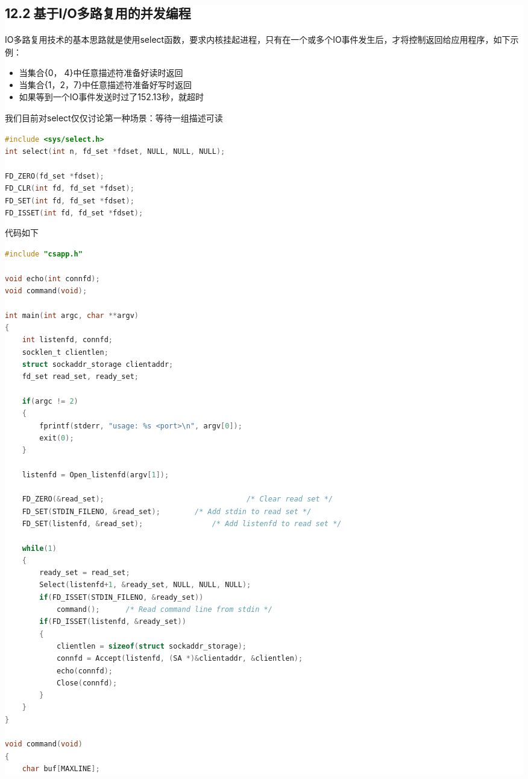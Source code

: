 ## 12.2 基于I/O多路复用的并发编程

IO多路复用技术的基本思路就是使用select函数，要求内核挂起进程，只有在一个或多个IO事件发生后，才将控制返回给应用程序，如下示例：

* 当集合{0， 4}中任意描述符准备好读时返回
* 当集合{1，2，7}中任意描述符准备好写时返回
* 如果等到一个IO事件发送时过了152.13秒，就超时

我们目前对select仅仅讨论第一种场景：等待一组描述可读

~~~c
#include <sys/select.h>
int select(int n, fd_set *fdset, NULL, NULL, NULL);

FD_ZERO(fd_set *fdset);
FD_CLR(int fd, fd_set *fdset);
FD_SET(int fd, fd_set *fdset);
FD_ISSET(int fd, fd_set *fdset);
~~~

代码如下

~~~c
#include "csapp.h"

void echo(int connfd);
void command(void);

int main(int argc, char **argv)
{
	int listenfd, connfd;
	socklen_t clientlen;
	struct sockaddr_storage clientaddr;
	fd_set read_set, ready_set;

	if(argc != 2)
	{
		fprintf(stderr, "usage: %s <port>\n", argv[0]);
		exit(0);
	}

	listenfd = Open_listenfd(argv[1]);

	FD_ZERO(&read_set);									/* Clear read set */
	FD_SET(STDIN_FILENO, &read_set);		/* Add stdin to read set */
	FD_SET(listenfd, &read_set);				/* Add listenfd to read set */

	while(1)
	{
		ready_set = read_set;
		Select(listenfd+1, &ready_set, NULL, NULL, NULL);
		if(FD_ISSET(STDIN_FILENO, &ready_set))
			command();		/* Read command line from stdin */
		if(FD_ISSET(listenfd, &ready_set))
		{
			clientlen = sizeof(struct sockaddr_storage);
			connfd = Accept(listenfd, (SA *)&clientaddr, &clientlen);
			echo(connfd);
			Close(connfd);
		}
	}
}

void command(void)
{
	char buf[MAXLINE];
~~~